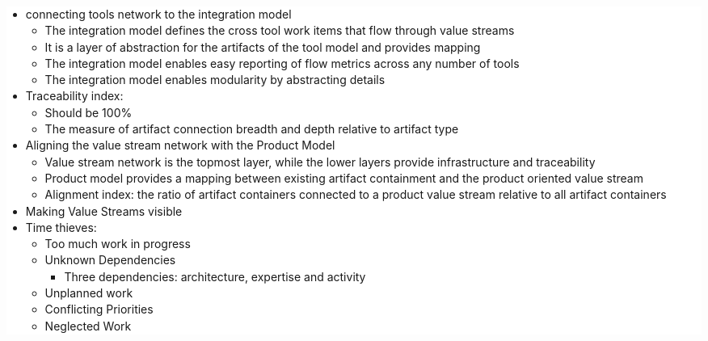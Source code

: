 - connecting tools network to the integration model
    - The integration model defines the cross tool work items that flow through value streams
    - It is a layer of abstraction for the artifacts of the tool model and provides mapping
    - The integration model enables easy reporting of flow metrics across any number of tools
    - The integration model enables modularity by abstracting details
- Traceability index:
    - Should be 100%
    - The measure of artifact connection breadth and depth relative to artifact type
- Aligning the value stream network with the Product Model
    - Value stream network is the topmost layer, while the lower layers provide infrastructure and traceability
    - Product model provides a mapping between existing artifact containment and the product oriented value stream
    - Alignment index: the ratio of artifact containers connected to a product value stream relative to all artifact containers
- Making Value Streams visible
- Time thieves:
    - Too much work in progress
    - Unknown Dependencies
        - Three dependencies: architecture, expertise and activity
    - Unplanned work
    - Conflicting Priorities
    - Neglected Work
